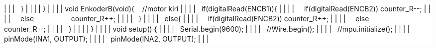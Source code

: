 |                                                                       |
|   }                                                                   |
|                                                                       |
| }                                                                     |
|                                                                       |
| void EnkoderB(void){    //motor kiri                                  |
|                                                                       |
|   if(digitalRead(ENCB1)){                                             |
|                                                                       |
|     if(digitalRead(ENCB2)) counter_R\--;                              |
|                                                                       |
|     else                   counter_R++;                               |
|                                                                       |
|   }                                                                   |
|                                                                       |
|   else{                                                               |
|                                                                       |
|     if(digitalRead(ENCB2)) counter_R++;                               |
|                                                                       |
|     else                   counter_R\--;                              |
|                                                                       |
|   }                                                                   |
|                                                                       |
| }                                                                     |
|                                                                       |
| void setup() {                                                        |
|                                                                       |
|   Serial.begin(9600);                                                 |
|                                                                       |
|   //Wire.begin();                                                     |
|                                                                       |
|   //mpu.initialize();                                                 |
|                                                                       |
|   pinMode(INA1, OUTPUT);                                              |
|                                                                       |
|   pinMode(INA2, OUTPUT);                                              |
|                                                                       |